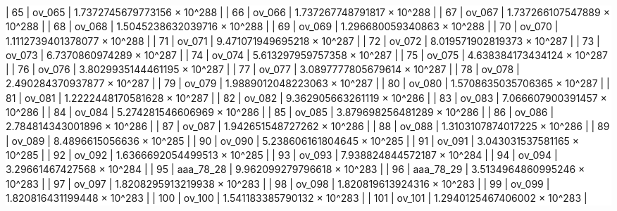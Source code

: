 | 65 | ov_065 | 1.7372745679773156 × 10^288 |
| 66 | ov_066 | 1.737267748791817 × 10^288 |
| 67 | ov_067 | 1.737266107547889 × 10^288 |
| 68 | ov_068 | 1.5045238632039716 × 10^288 |
| 69 | ov_069 | 1.296680059340863 × 10^288 |
| 70 | ov_070 | 1.1112739401378077 × 10^288 |
| 71 | ov_071 | 9.471071949695218 × 10^287 |
| 72 | ov_072 | 8.019571902819373 × 10^287 |
| 73 | ov_073 | 6.7370860974289 × 10^287 |
| 74 | ov_074 | 5.613297959757358 × 10^287 |
| 75 | ov_075 | 4.638384173434124 × 10^287 |
| 76 | ov_076 | 3.8029935144461195 × 10^287 |
| 77 | ov_077 | 3.0897777805679614 × 10^287 |
| 78 | ov_078 | 2.490284370937877 × 10^287 |
| 79 | ov_079 | 1.9889012048223063 × 10^287 |
| 80 | ov_080 | 1.5708635035706365 × 10^287 |
| 81 | ov_081 | 1.2222448170581628 × 10^287 |
| 82 | ov_082 | 9.362905663261119 × 10^286 |
| 83 | ov_083 | 7.066607900391457 × 10^286 |
| 84 | ov_084 | 5.274281546606969 × 10^286 |
| 85 | ov_085 | 3.879698256481289 × 10^286 |
| 86 | ov_086 | 2.784814343001896 × 10^286 |
| 87 | ov_087 | 1.942651548727262 × 10^286 |
| 88 | ov_088 | 1.3103107874017225 × 10^286 |
| 89 | ov_089 | 8.4896615056636 × 10^285 |
| 90 | ov_090 | 5.238606161804645 × 10^285 |
| 91 | ov_091 | 3.043031537581165 × 10^285 |
| 92 | ov_092 | 1.6366692054499513 × 10^285 |
| 93 | ov_093 | 7.938824844572187 × 10^284 |
| 94 | ov_094 | 3.29661467427568 × 10^284 |
| 95 | aaa_78_28 | 9.962099279796618 × 10^283 |
| 96 | aaa_78_29 | 3.5134964860995246 × 10^283 |
| 97 | ov_097 | 1.8208295913219938 × 10^283 |
| 98 | ov_098 | 1.820819613924316 × 10^283 |
| 99 | ov_099 | 1.820816431199448 × 10^283 |
| 100 | ov_100 | 1.541183385790132 × 10^283 |
| 101 | ov_101 | 1.2940125467406002 × 10^283 |